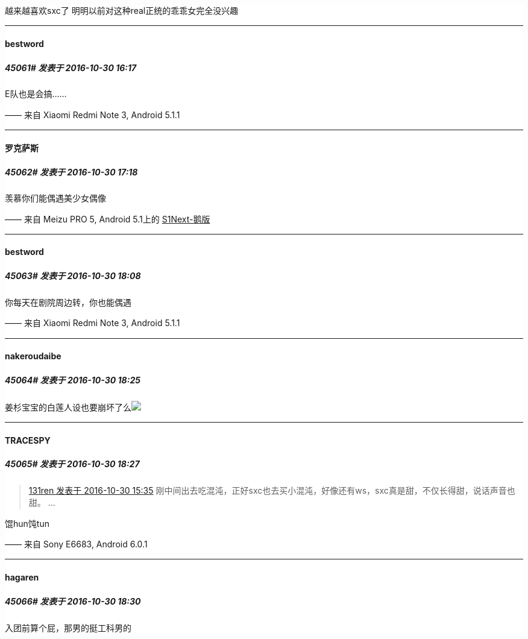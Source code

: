 越来越喜欢sxc了 明明以前对这种real正统的乖乖女完全没兴趣



*****

####  bestword  
##### 45061#       发表于 2016-10-30 16:17

E队也是会搞……

—— 来自 Xiaomi Redmi Note 3, Android 5.1.1

*****

####  罗克萨斯  
##### 45062#       发表于 2016-10-30 17:18

羡慕你们能偶遇美少女偶像

—— 来自 Meizu PRO 5, Android 5.1上的 [S1Next-鹅版](https://github.com/ykrank/S1-Next/releases)

*****

####  bestword  
##### 45063#       发表于 2016-10-30 18:08

你每天在剧院周边转，你也能偶遇

—— 来自 Xiaomi Redmi Note 3, Android 5.1.1

*****

####  nakeroudaibe  
##### 45064#       发表于 2016-10-30 18:25

姜杉宝宝的白莲人设也要崩坏了么<img src="https://static.saraba1st.com/image/smiley/face/119.gif" referrerpolicy="no-referrer">

*****

####  TRACESPY  
##### 45065#       发表于 2016-10-30 18:27

<blockquote><a href="httphttps://bbs.saraba1st.com/2b/forum.php?mod=redirect&amp;goto=findpost&amp;pid=34016710&amp;ptid=1105387" target="_blank">131ren 发表于 2016-10-30 15:35</a>
刚中间出去吃混沌，正好sxc也去买小混沌，好像还有ws，sxc真是甜，不仅长得甜，说话声音也甜。 ...</blockquote>
馄hun饨tun

—— 来自 Sony E6683, Android 6.0.1

*****

####  hagaren  
##### 45066#       发表于 2016-10-30 18:30

入团前算个屁，那男的挺工科男的
